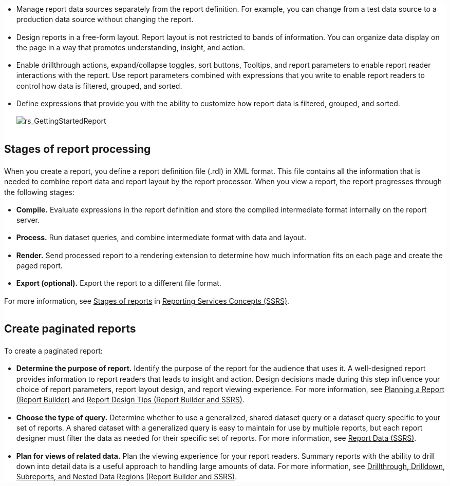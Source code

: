 -   Manage report data sources separately from the report definition. For example, you can change from a test data source to a production data source without changing the report.  
  
-   Design reports in a free-form layout. Report layout is not restricted to bands of information. You can organize data display on the page in a way that promotes understanding, insight, and action.  
  
-   Enable drillthrough actions, expand/collapse toggles, sort buttons, Tooltips, and report parameters to enable report reader interactions with the report. Use report parameters combined with expressions that you write to enable report readers to control how data is filtered, grouped, and sorted.  
  
-   Define expressions that provide you with the ability to customize how report data is filtered, grouped, and sorted.  
  
    ![rs_GettingStartedReport](../../reporting-services/report-builder/media/rs-gettingstartedreport.png "rs_GettingStartedReport")  
  
##  <a name="bkmk_StagesSummary"></a> Stages of report processing  
 When you create a report, you define a report definition file (.rdl) in XML format. This file contains all the information that is needed to combine report data and report layout by the report processor. When you view a report, the report progresses through the following stages:  
  
-   **Compile.** Evaluate expressions in the report definition and store the compiled intermediate format internally on the report server.  
  
-   **Process.** Run dataset queries, and combine intermediate format with data and layout.  
  
-   **Render.** Send processed report to a rendering extension to determine how much information fits on each page and create the paged report.  
  
-   **Export (optional).** Export the report to a different file format.  
  
 For more information, see [Stages of reports](../../reporting-services/reporting-services-concepts-ssrs.md#bkmk_StagesofReports) in [Reporting Services Concepts &#40;SSRS&#41;](../../reporting-services/reporting-services-concepts-ssrs.md).  
  
## Create paginated reports  
 To create a paginated report:  
  
-   **Determine the purpose of report.** Identify the purpose of the report for the audience that uses it. A well-designed report provides information to report readers that leads to insight and action. Design decisions made during this step influence your choice of report parameters, report layout design, and report viewing experience. For more information, see [Planning a Report &#40;Report Builder&#41;](../../reporting-services/report-design/planning-a-report-report-builder.md) and [Report Design Tips &#40;Report Builder and SSRS&#41;](../../reporting-services/report-design/report-design-tips-report-builder-and-ssrs.md).  
  
-   **Choose the type of query.** Determine whether to use a generalized, shared dataset query or a dataset query specific to your set of reports. A shared dataset with a generalized query is easy to maintain for use by multiple reports, but each report designer must filter the data as needed for their specific set of reports. For more information, see [Report Data &#40;SSRS&#41;](../../reporting-services/report-data/report-data-ssrs.md).  
  
-   **Plan for views of related data.** Plan the viewing experience for your report readers. Summary reports with the ability to drill down into detail data is a useful approach to handling large amounts of data. For more information, see [Drillthrough, Drilldown, Subreports, and Nested Data Regions &#40;Report Builder and SSRS&#41;](../../reporting-services/report-design/drillthrough-drilldown-subreports-and-nested-data-regions.md).  
  